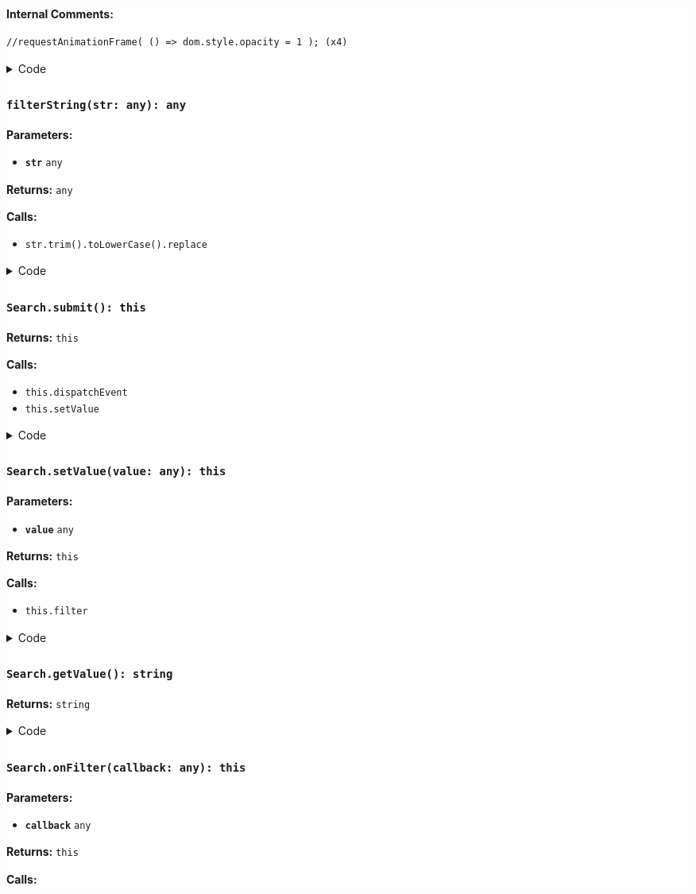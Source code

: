 **Internal Comments:**
```
//requestAnimationFrame( () => dom.style.opacity = 1 ); (x4)
```

<details><summary>Code</summary></details>

### `filterString(str: any): any`

**Parameters:**

- **`str`** `any`

**Returns:** `any`

**Calls:**

- `str.trim().toLowerCase().replace`

<details><summary>Code</summary></details>

### `Search.submit(): this`

**Returns:** `this`

**Calls:**

- `this.dispatchEvent`
- `this.setValue`

<details><summary>Code</summary></details>

### `Search.setValue(value: any): this`

**Parameters:**

- **`value`** `any`

**Returns:** `this`

**Calls:**

- `this.filter`

<details><summary>Code</summary></details>

### `Search.getValue(): string`

**Returns:** `string`

<details><summary>Code</summary></details>

### `Search.onFilter(callback: any): this`

**Parameters:**

- **`callback`** `any`

**Returns:** `this`

**Calls:**
